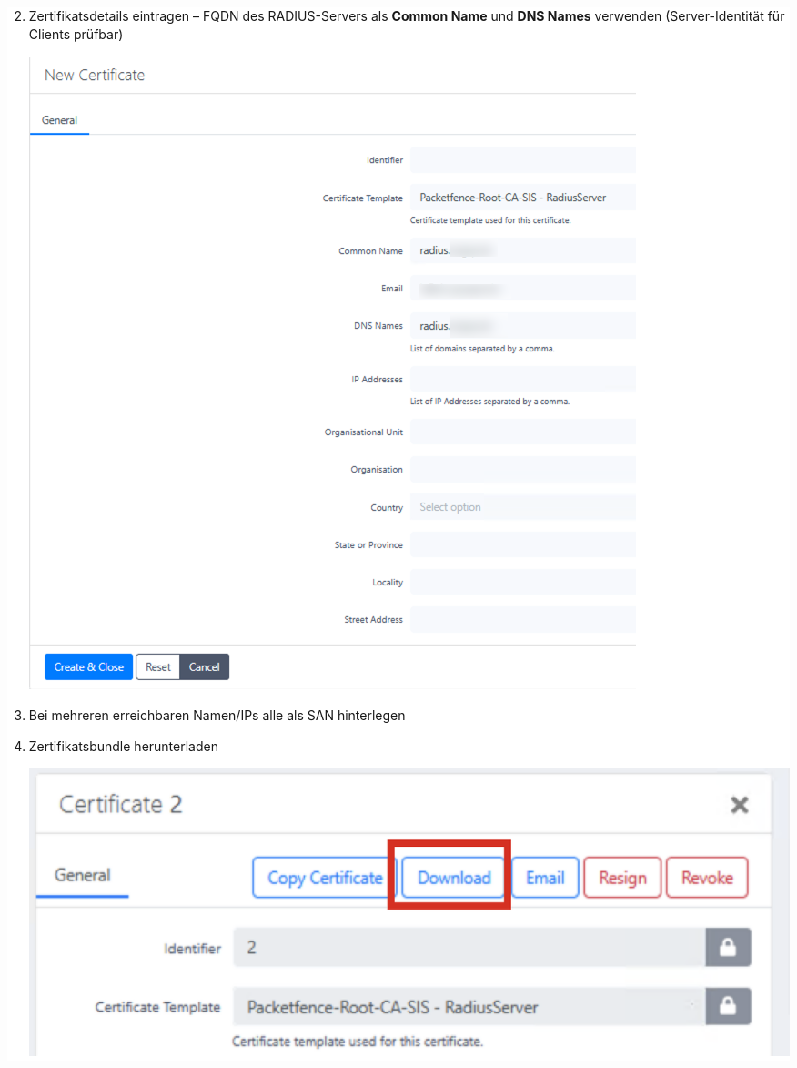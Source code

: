 2. Zertifikatsdetails eintragen – FQDN des RADIUS-Servers als **Common Name** und **DNS Names** verwenden (Server-Identität für Clients prüfbar)

	![](./packetfence-stepbystep.23efa6da-3fef-80ba-82b7-c0e83477420c.png)

3. Bei mehreren erreichbaren Namen/IPs alle als SAN hinterlegen
4. Zertifikatsbundle herunterladen

	![](./packetfence-stepbystep.23efa6da-3fef-8029-bfa3-fe99debafcb9.png)
